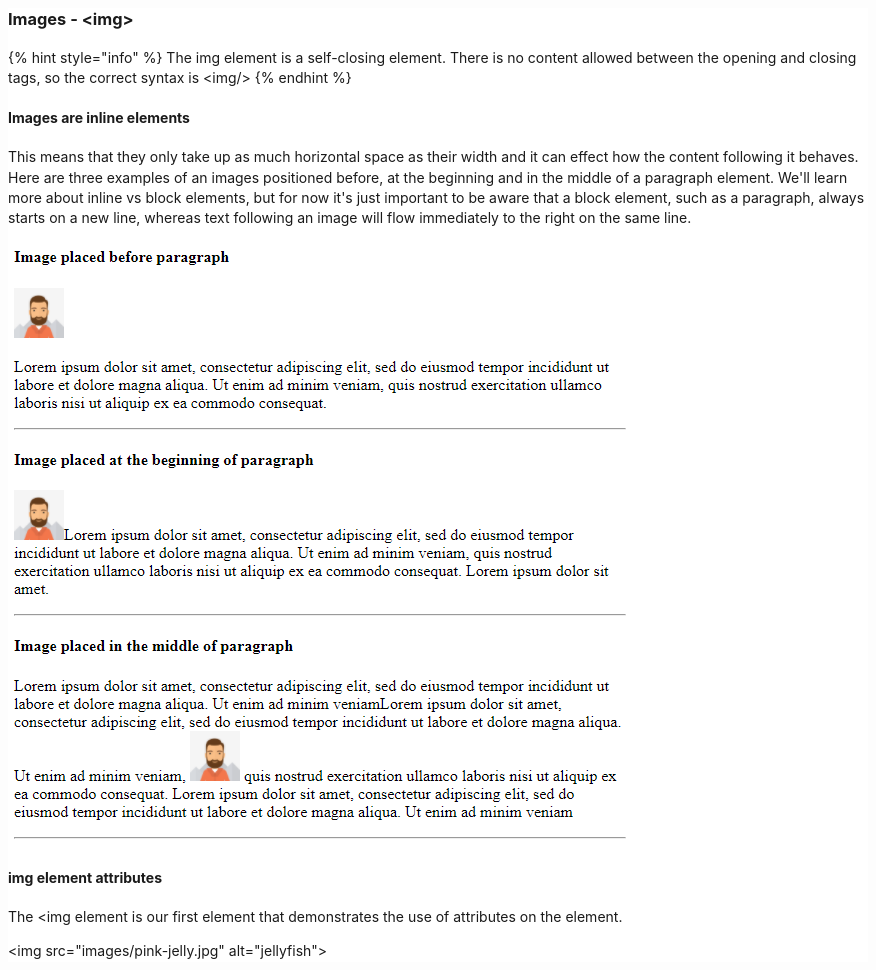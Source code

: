 ### Images - &lt;img&gt;

{% hint style="info" %}
The img element is a self-closing element. There is no content allowed between the opening and closing tags, so the correct syntax is &lt;img/&gt;
{% endhint %}

#### Images are inline elements

This means that they only take up as much horizontal space as their width and it can effect how the content following it behaves. Here are three examples of an images positioned before, at the beginning and in the middle of a paragraph element. We'll learn more about inline vs block elements, but for now it's just important to be aware that a block element, such as a paragraph, always starts on a new line, whereas text following an image will flow immediately to the right on the same line.

![](../../.gitbook/assets/image%20%2871%29.png)

#### img element attributes

The &lt;img element is our first element that demonstrates the use of attributes on the element.

&lt;img src="images/pink-jelly.jpg" alt="jellyfish"&gt; 
